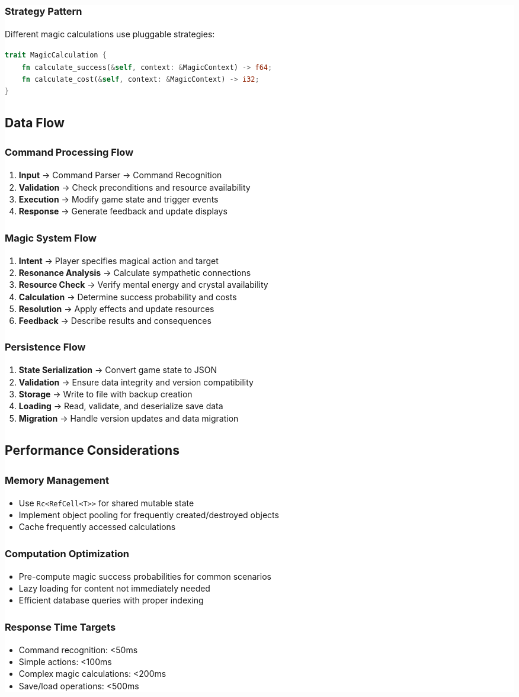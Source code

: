 ### Strategy Pattern
Different magic calculations use pluggable strategies:

```rust
trait MagicCalculation {
    fn calculate_success(&self, context: &MagicContext) -> f64;
    fn calculate_cost(&self, context: &MagicContext) -> i32;
}
```

## Data Flow

### Command Processing Flow
1. **Input** → Command Parser → Command Recognition
2. **Validation** → Check preconditions and resource availability
3. **Execution** → Modify game state and trigger events
4. **Response** → Generate feedback and update displays

### Magic System Flow
1. **Intent** → Player specifies magical action and target
2. **Resonance Analysis** → Calculate sympathetic connections
3. **Resource Check** → Verify mental energy and crystal availability
4. **Calculation** → Determine success probability and costs
5. **Resolution** → Apply effects and update resources
6. **Feedback** → Describe results and consequences

### Persistence Flow
1. **State Serialization** → Convert game state to JSON
2. **Validation** → Ensure data integrity and version compatibility
3. **Storage** → Write to file with backup creation
4. **Loading** → Read, validate, and deserialize save data
5. **Migration** → Handle version updates and data migration

## Performance Considerations

### Memory Management
- Use `Rc<RefCell<T>>` for shared mutable state
- Implement object pooling for frequently created/destroyed objects
- Cache frequently accessed calculations

### Computation Optimization
- Pre-compute magic success probabilities for common scenarios
- Lazy loading for content not immediately needed
- Efficient database queries with proper indexing

### Response Time Targets
- Command recognition: <50ms
- Simple actions: <100ms
- Complex magic calculations: <200ms
- Save/load operations: <500ms
